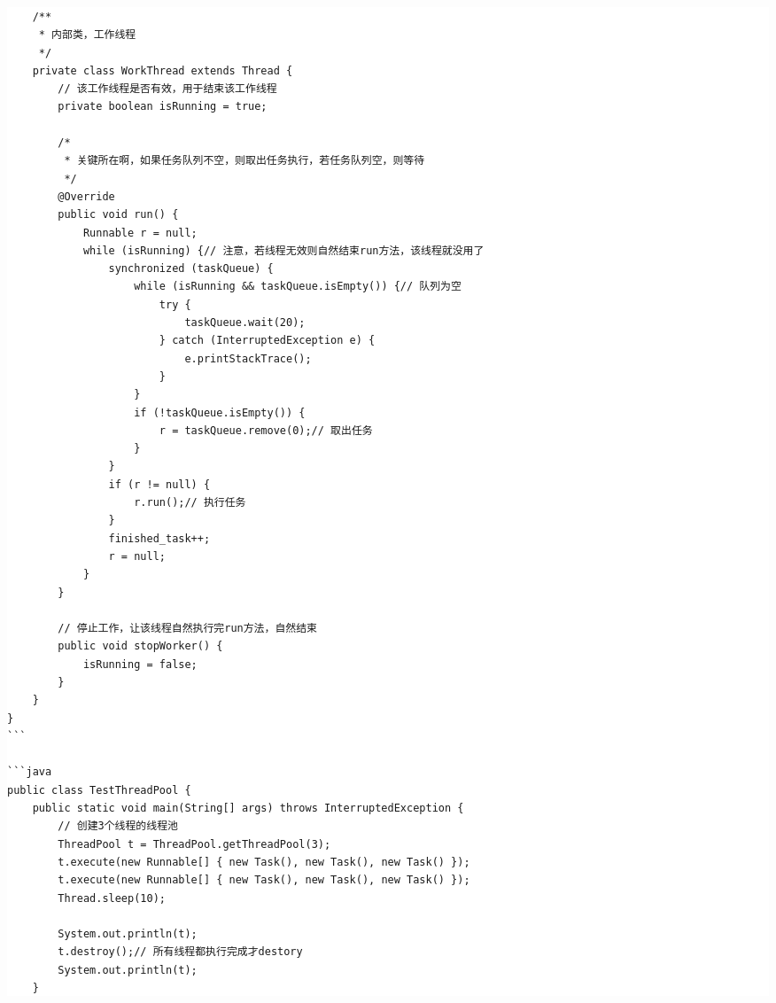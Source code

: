        /**
         * 内部类，工作线程
         */
        private class WorkThread extends Thread {
            // 该工作线程是否有效，用于结束该工作线程
            private boolean isRunning = true;
    
            /*
             * 关键所在啊，如果任务队列不空，则取出任务执行，若任务队列空，则等待
             */
            @Override
            public void run() {
                Runnable r = null;
                while (isRunning) {// 注意，若线程无效则自然结束run方法，该线程就没用了
                    synchronized (taskQueue) {
                        while (isRunning && taskQueue.isEmpty()) {// 队列为空
                            try {
                                taskQueue.wait(20);
                            } catch (InterruptedException e) {
                                e.printStackTrace();
                            }
                        }
                        if (!taskQueue.isEmpty()) {
                            r = taskQueue.remove(0);// 取出任务
                        }
                    }
                    if (r != null) {
                        r.run();// 执行任务
                    }
                    finished_task++;
                    r = null;
                }
            }
    
            // 停止工作，让该线程自然执行完run方法，自然结束
            public void stopWorker() {
                isRunning = false;
            }
        }
    }
    ```

    ```java
    public class TestThreadPool {
        public static void main(String[] args) throws InterruptedException {
            // 创建3个线程的线程池
            ThreadPool t = ThreadPool.getThreadPool(3);
            t.execute(new Runnable[] { new Task(), new Task(), new Task() });
            t.execute(new Runnable[] { new Task(), new Task(), new Task() });
            Thread.sleep(10);
            
            System.out.println(t);
            t.destroy();// 所有线程都执行完成才destory
            System.out.println(t);
        }
    